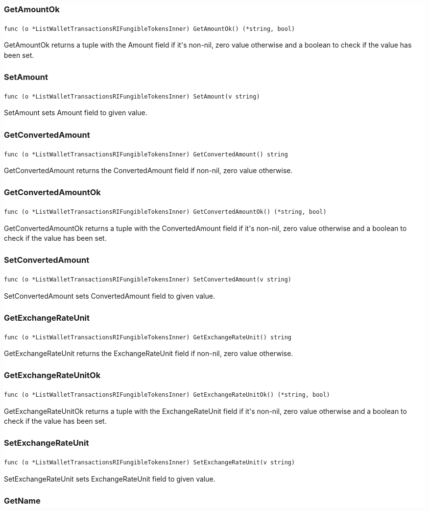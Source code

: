 ### GetAmountOk

`func (o *ListWalletTransactionsRIFungibleTokensInner) GetAmountOk() (*string, bool)`

GetAmountOk returns a tuple with the Amount field if it's non-nil, zero value otherwise
and a boolean to check if the value has been set.

### SetAmount

`func (o *ListWalletTransactionsRIFungibleTokensInner) SetAmount(v string)`

SetAmount sets Amount field to given value.


### GetConvertedAmount

`func (o *ListWalletTransactionsRIFungibleTokensInner) GetConvertedAmount() string`

GetConvertedAmount returns the ConvertedAmount field if non-nil, zero value otherwise.

### GetConvertedAmountOk

`func (o *ListWalletTransactionsRIFungibleTokensInner) GetConvertedAmountOk() (*string, bool)`

GetConvertedAmountOk returns a tuple with the ConvertedAmount field if it's non-nil, zero value otherwise
and a boolean to check if the value has been set.

### SetConvertedAmount

`func (o *ListWalletTransactionsRIFungibleTokensInner) SetConvertedAmount(v string)`

SetConvertedAmount sets ConvertedAmount field to given value.


### GetExchangeRateUnit

`func (o *ListWalletTransactionsRIFungibleTokensInner) GetExchangeRateUnit() string`

GetExchangeRateUnit returns the ExchangeRateUnit field if non-nil, zero value otherwise.

### GetExchangeRateUnitOk

`func (o *ListWalletTransactionsRIFungibleTokensInner) GetExchangeRateUnitOk() (*string, bool)`

GetExchangeRateUnitOk returns a tuple with the ExchangeRateUnit field if it's non-nil, zero value otherwise
and a boolean to check if the value has been set.

### SetExchangeRateUnit

`func (o *ListWalletTransactionsRIFungibleTokensInner) SetExchangeRateUnit(v string)`

SetExchangeRateUnit sets ExchangeRateUnit field to given value.


### GetName
